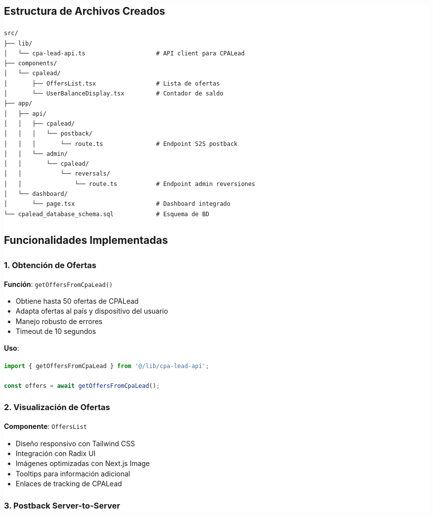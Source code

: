 ## Estructura de Archivos Creados

```
src/
├── lib/
│   └── cpa-lead-api.ts                    # API client para CPALead
├── components/
│   └── cpalead/
│       ├── OffersList.tsx                 # Lista de ofertas
│       └── UserBalanceDisplay.tsx         # Contador de saldo
├── app/
│   ├── api/
│   │   ├── cpalead/
│   │   │   └── postback/
│   │   │       └── route.ts               # Endpoint S2S postback
│   │   └── admin/
│   │       └── cpalead/
│   │           └── reversals/
│   │               └── route.ts           # Endpoint admin reversiones
│   └── dashboard/
│       └── page.tsx                       # Dashboard integrado
└── cpalead_database_schema.sql            # Esquema de BD
```

## Funcionalidades Implementadas

### 1. Obtención de Ofertas

**Función**: `getOffersFromCpaLead()`
- Obtiene hasta 50 ofertas de CPALead
- Adapta ofertas al país y dispositivo del usuario
- Manejo robusto de errores
- Timeout de 10 segundos

**Uso**:
```typescript
import { getOffersFromCpaLead } from '@/lib/cpa-lead-api';

const offers = await getOffersFromCpaLead();
```

### 2. Visualización de Ofertas

**Componente**: `OffersList`
- Diseño responsivo con Tailwind CSS
- Integración con Radix UI
- Imágenes optimizadas con Next.js Image
- Tooltips para información adicional
- Enlaces de tracking de CPALead

### 3. Postback Server-to-Server
